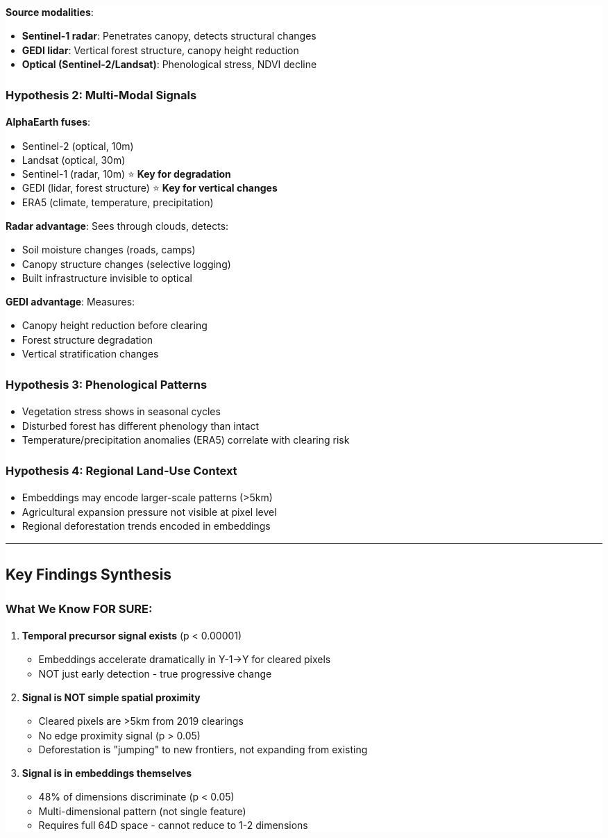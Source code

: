 **Source modalities**:
- **Sentinel-1 radar**: Penetrates canopy, detects structural changes
- **GEDI lidar**: Vertical forest structure, canopy height reduction
- **Optical (Sentinel-2/Landsat)**: Phenological stress, NDVI decline

### Hypothesis 2: Multi-Modal Signals
**AlphaEarth fuses**:
- Sentinel-2 (optical, 10m)
- Landsat (optical, 30m)
- Sentinel-1 (radar, 10m) ⭐ **Key for degradation**
- GEDI (lidar, forest structure) ⭐ **Key for vertical changes**
- ERA5 (climate, temperature, precipitation)

**Radar advantage**: Sees through clouds, detects:
- Soil moisture changes (roads, camps)
- Canopy structure changes (selective logging)
- Built infrastructure invisible to optical

**GEDI advantage**: Measures:
- Canopy height reduction before clearing
- Forest structure degradation
- Vertical stratification changes

### Hypothesis 3: Phenological Patterns
- Vegetation stress shows in seasonal cycles
- Disturbed forest has different phenology than intact
- Temperature/precipitation anomalies (ERA5) correlate with clearing risk

### Hypothesis 4: Regional Land-Use Context
- Embeddings may encode larger-scale patterns (>5km)
- Agricultural expansion pressure not visible at pixel level
- Regional deforestation trends encoded in embeddings

---

## Key Findings Synthesis

### What We Know FOR SURE:

1. **Temporal precursor signal exists** (p < 0.00001)
   - Embeddings accelerate dramatically in Y-1→Y for cleared pixels
   - NOT just early detection - true progressive change

2. **Signal is NOT simple spatial proximity**
   - Cleared pixels are >5km from 2019 clearings
   - No edge proximity signal (p > 0.05)
   - Deforestation is "jumping" to new frontiers, not expanding from existing

3. **Signal is in embeddings themselves**
   - 48% of dimensions discriminate (p < 0.05)
   - Multi-dimensional pattern (not single feature)
   - Requires full 64D space - cannot reduce to 1-2 dimensions
